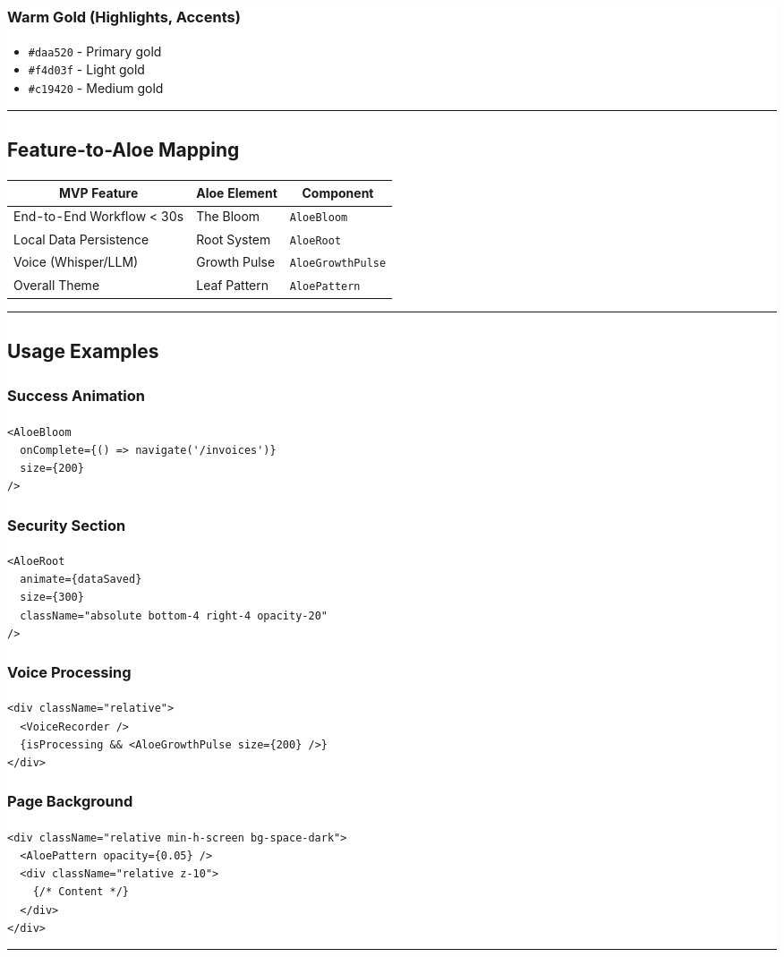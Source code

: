 ### Warm Gold (Highlights, Accents)
- `#daa520` - Primary gold
- `#f4d03f` - Light gold
- `#c19420` - Medium gold

---

## Feature-to-Aloe Mapping

| MVP Feature | Aloe Element | Component |
|-------------|--------------|-----------|
| End-to-End Workflow < 30s | The Bloom | `AloeBloom` |
| Local Data Persistence | Root System | `AloeRoot` |
| Voice (Whisper/LLM) | Growth Pulse | `AloeGrowthPulse` |
| Overall Theme | Leaf Pattern | `AloePattern` |

---

## Usage Examples

### Success Animation
```tsx
<AloeBloom 
  onComplete={() => navigate('/invoices')}
  size={200}
/>
```

### Security Section
```tsx
<AloeRoot 
  animate={dataSaved}
  size={300}
  className="absolute bottom-4 right-4 opacity-20"
/>
```

### Voice Processing
```tsx
<div className="relative">
  <VoiceRecorder />
  {isProcessing && <AloeGrowthPulse size={200} />}
</div>
```

### Page Background
```tsx
<div className="relative min-h-screen bg-space-dark">
  <AloePattern opacity={0.05} />
  <div className="relative z-10">
    {/* Content */}
  </div>
</div>
```

---